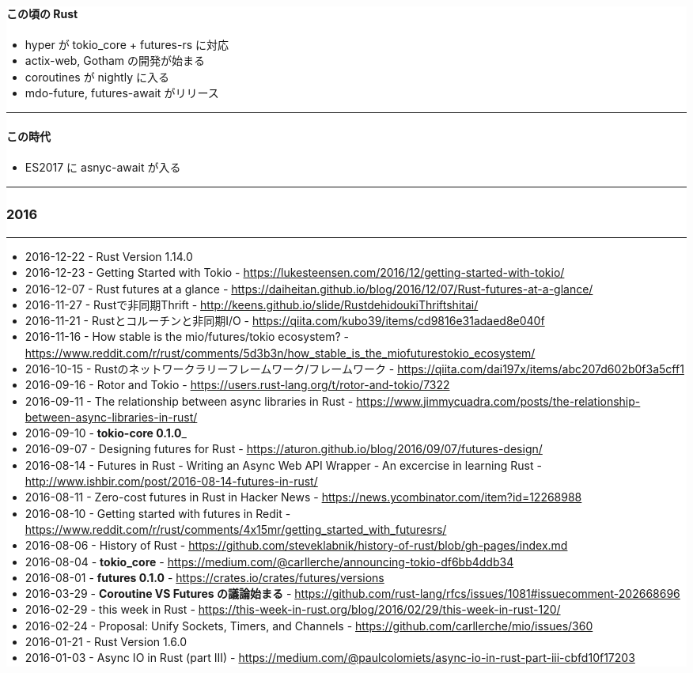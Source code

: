 #### この頃の Rust

* hyper が tokio_core + futures-rs に対応
* actix-web, Gotham の開発が始まる
* coroutines が nightly に入る
* mdo-future, futures-await がリリース

--------

#### この時代

* ES2017 に asnyc-await が入る

--------

### 2016

--------

* 2016-12-22 - Rust Version 1.14.0
* 2016-12-23 - Getting Started with Tokio - https://lukesteensen.com/2016/12/getting-started-with-tokio/
* 2016-12-07 - Rust futures at a glance - https://daiheitan.github.io/blog/2016/12/07/Rust-futures-at-a-glance/
* 2016-11-27 - Rustで非同期Thrift - http://keens.github.io/slide/RustdehidoukiThriftshitai/
* 2016-11-21 - Rustとコルーチンと非同期I/O - https://qiita.com/kubo39/items/cd9816e31adaed8e040f
* 2016-11-16 - How stable is the mio/futures/tokio ecosystem? - https://www.reddit.com/r/rust/comments/5d3b3n/how_stable_is_the_miofuturestokio_ecosystem/
* 2016-10-15 - Rustのネットワークラリーフレームワーク/フレームワーク - https://qiita.com/dai197x/items/abc207d602b0f3a5cff1
* 2016-09-16 - Rotor and Tokio - https://users.rust-lang.org/t/rotor-and-tokio/7322
* 2016-09-11 - The relationship between async libraries in Rust - https://www.jimmycuadra.com/posts/the-relationship-between-async-libraries-in-rust/
* 2016-09-10 - __tokio-core 0.1.0___
* 2016-09-07 - Designing futures for Rust - https://aturon.github.io/blog/2016/09/07/futures-design/
* 2016-08-14 - Futures in Rust - Writing an Async Web API Wrapper - An excercise in learning Rust - http://www.ishbir.com/post/2016-08-14-futures-in-rust/
* 2016-08-11 - Zero-cost futures in Rust in Hacker News - https://news.ycombinator.com/item?id=12268988
* 2016-08-10 - Getting started with futures in Redit - https://www.reddit.com/r/rust/comments/4x15mr/getting_started_with_futuresrs/
* 2016-08-06 - History of Rust - https://github.com/steveklabnik/history-of-rust/blob/gh-pages/index.md
* 2016-08-04 - __tokio_core__ - https://medium.com/@carllerche/announcing-tokio-df6bb4ddb34
* 2016-08-01 - __futures 0.1.0__ - https://crates.io/crates/futures/versions
* 2016-03-29 - __Coroutine VS Futures の議論始まる__ - https://github.com/rust-lang/rfcs/issues/1081#issuecomment-202668696
* 2016-02-29 - this week in Rust - https://this-week-in-rust.org/blog/2016/02/29/this-week-in-rust-120/
* 2016-02-24 - Proposal: Unify Sockets, Timers, and Channels - https://github.com/carllerche/mio/issues/360
* 2016-01-21 - Rust Version 1.6.0
* 2016-01-03 - Async IO in Rust (part III) - https://medium.com/@paulcolomiets/async-io-in-rust-part-iii-cbfd10f17203
